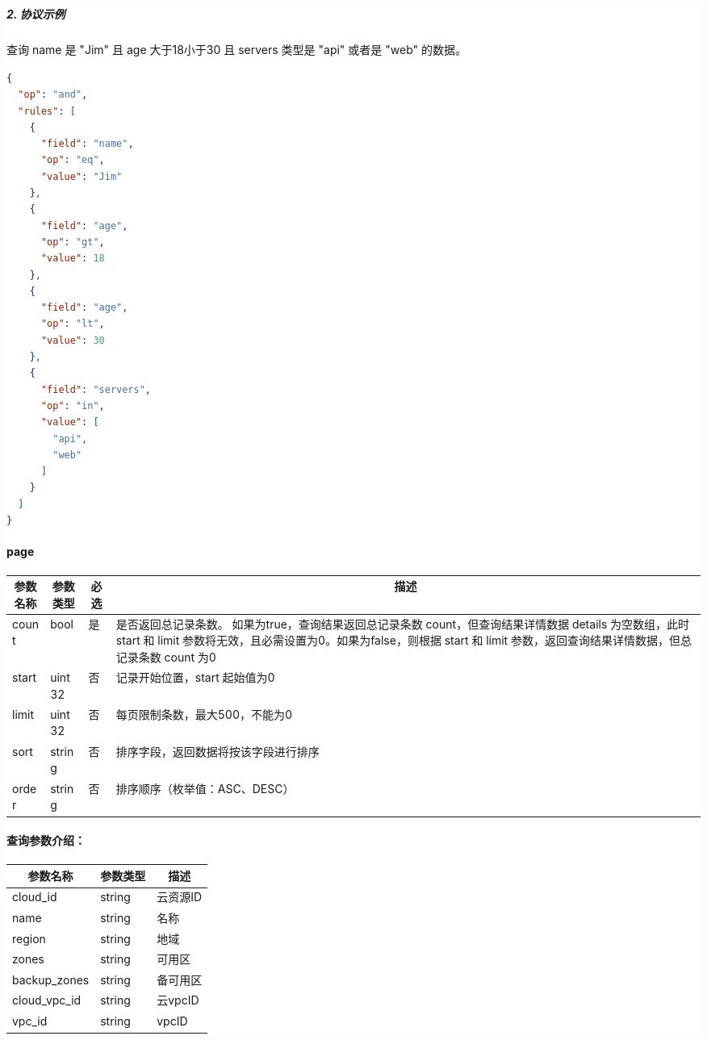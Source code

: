 
##### 2. 协议示例

查询 name 是 "Jim" 且 age 大于18小于30 且 servers 类型是 "api" 或者是 "web" 的数据。

```json
{
  "op": "and",
  "rules": [
    {
      "field": "name",
      "op": "eq",
      "value": "Jim"
    },
    {
      "field": "age",
      "op": "gt",
      "value": 18
    },
    {
      "field": "age",
      "op": "lt",
      "value": 30
    },
    {
      "field": "servers",
      "op": "in",
      "value": [
        "api",
        "web"
      ]
    }
  ]
}
```

#### page

| 参数名称  | 参数类型   | 必选 | 描述                                                                                                                                                  |
|-------|--------|----|-----------------------------------------------------------------------------------------------------------------------------------------------------|
| count | bool   | 是  | 是否返回总记录条数。 如果为true，查询结果返回总记录条数 count，但查询结果详情数据 details 为空数组，此时 start 和 limit 参数将无效，且必需设置为0。如果为false，则根据 start 和 limit 参数，返回查询结果详情数据，但总记录条数 count 为0 |
| start | uint32 | 否  | 记录开始位置，start 起始值为0                                                                                                                                  |
| limit | uint32 | 否  | 每页限制条数，最大500，不能为0                                                                                                                                   |
| sort  | string | 否  | 排序字段，返回数据将按该字段进行排序                                                                                                                                  |
| order | string | 否  | 排序顺序（枚举值：ASC、DESC）                                                                                                                                  |

#### 查询参数介绍：

| 参数名称               | 参数类型   | 描述                                  |
|--------------------|--------|-------------------------------------|
| cloud_id           | string | 云资源ID                               |
| name               | string | 名称                                  |
| region             | string | 地域                                  |
| zones              | string | 可用区                                 |
| backup_zones       | string | 备可用区                                |
| cloud_vpc_id       | string | 云vpcID                              |
| vpc_id             | string | vpcID                               |